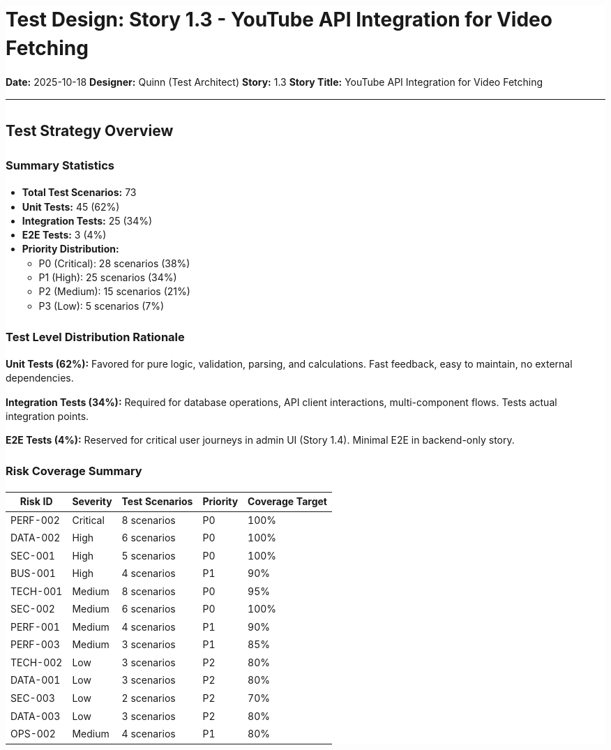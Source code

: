 # Test Design: Story 1.3 - YouTube API Integration for Video Fetching

**Date:** 2025-10-18
**Designer:** Quinn (Test Architect)
**Story:** 1.3
**Story Title:** YouTube API Integration for Video Fetching

---

## Test Strategy Overview

### Summary Statistics

- **Total Test Scenarios:** 73
- **Unit Tests:** 45 (62%)
- **Integration Tests:** 25 (34%)
- **E2E Tests:** 3 (4%)
- **Priority Distribution:**
  - P0 (Critical): 28 scenarios (38%)
  - P1 (High): 25 scenarios (34%)
  - P2 (Medium): 15 scenarios (21%)
  - P3 (Low): 5 scenarios (7%)

### Test Level Distribution Rationale

**Unit Tests (62%):** Favored for pure logic, validation, parsing, and calculations. Fast feedback, easy to maintain, no external dependencies.

**Integration Tests (34%):** Required for database operations, API client interactions, multi-component flows. Tests actual integration points.

**E2E Tests (4%):** Reserved for critical user journeys in admin UI (Story 1.4). Minimal E2E in backend-only story.

### Risk Coverage Summary

| Risk ID   | Severity | Test Scenarios | Priority | Coverage Target |
|-----------|----------|----------------|----------|-----------------|
| PERF-002  | Critical | 8 scenarios    | P0       | 100%            |
| DATA-002  | High     | 6 scenarios    | P0       | 100%            |
| SEC-001   | High     | 5 scenarios    | P0       | 100%            |
| BUS-001   | High     | 4 scenarios    | P1       | 90%             |
| TECH-001  | Medium   | 8 scenarios    | P0       | 95%             |
| SEC-002   | Medium   | 6 scenarios    | P0       | 100%            |
| PERF-001  | Medium   | 4 scenarios    | P1       | 90%             |
| PERF-003  | Medium   | 3 scenarios    | P1       | 85%             |
| TECH-002  | Low      | 3 scenarios    | P2       | 80%             |
| DATA-001  | Low      | 3 scenarios    | P2       | 80%             |
| SEC-003   | Low      | 2 scenarios    | P2       | 70%             |
| DATA-003  | Low      | 3 scenarios    | P2       | 80%             |
| OPS-002   | Medium   | 4 scenarios    | P1       | 80%             |
